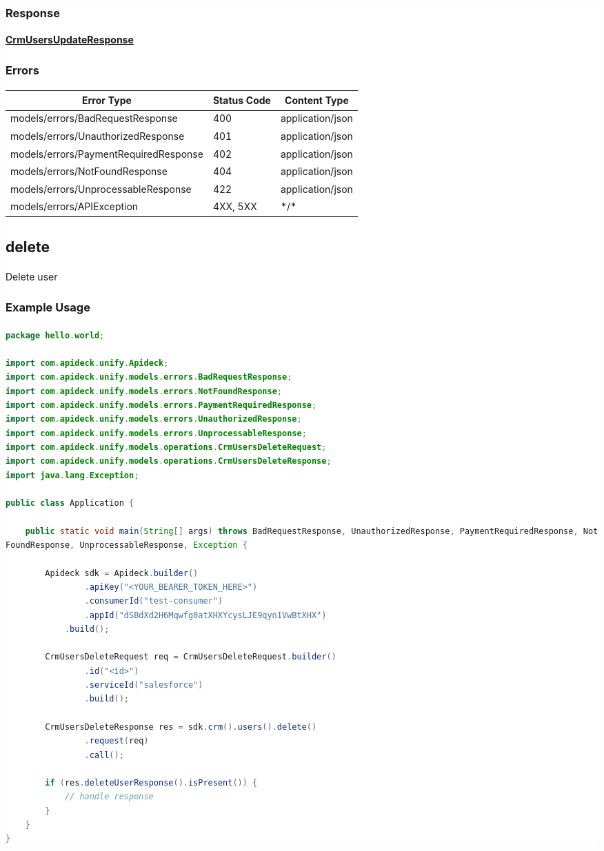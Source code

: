 ### Response

**[CrmUsersUpdateResponse](../../models/operations/CrmUsersUpdateResponse.md)**

### Errors

| Error Type                            | Status Code                           | Content Type                          |
| ------------------------------------- | ------------------------------------- | ------------------------------------- |
| models/errors/BadRequestResponse      | 400                                   | application/json                      |
| models/errors/UnauthorizedResponse    | 401                                   | application/json                      |
| models/errors/PaymentRequiredResponse | 402                                   | application/json                      |
| models/errors/NotFoundResponse        | 404                                   | application/json                      |
| models/errors/UnprocessableResponse   | 422                                   | application/json                      |
| models/errors/APIException            | 4XX, 5XX                              | \*/\*                                 |

## delete

Delete user

### Example Usage

```java
package hello.world;

import com.apideck.unify.Apideck;
import com.apideck.unify.models.errors.BadRequestResponse;
import com.apideck.unify.models.errors.NotFoundResponse;
import com.apideck.unify.models.errors.PaymentRequiredResponse;
import com.apideck.unify.models.errors.UnauthorizedResponse;
import com.apideck.unify.models.errors.UnprocessableResponse;
import com.apideck.unify.models.operations.CrmUsersDeleteRequest;
import com.apideck.unify.models.operations.CrmUsersDeleteResponse;
import java.lang.Exception;

public class Application {

    public static void main(String[] args) throws BadRequestResponse, UnauthorizedResponse, PaymentRequiredResponse, NotFoundResponse, UnprocessableResponse, Exception {

        Apideck sdk = Apideck.builder()
                .apiKey("<YOUR_BEARER_TOKEN_HERE>")
                .consumerId("test-consumer")
                .appId("dSBdXd2H6Mqwfg0atXHXYcysLJE9qyn1VwBtXHX")
            .build();

        CrmUsersDeleteRequest req = CrmUsersDeleteRequest.builder()
                .id("<id>")
                .serviceId("salesforce")
                .build();

        CrmUsersDeleteResponse res = sdk.crm().users().delete()
                .request(req)
                .call();

        if (res.deleteUserResponse().isPresent()) {
            // handle response
        }
    }
}
```